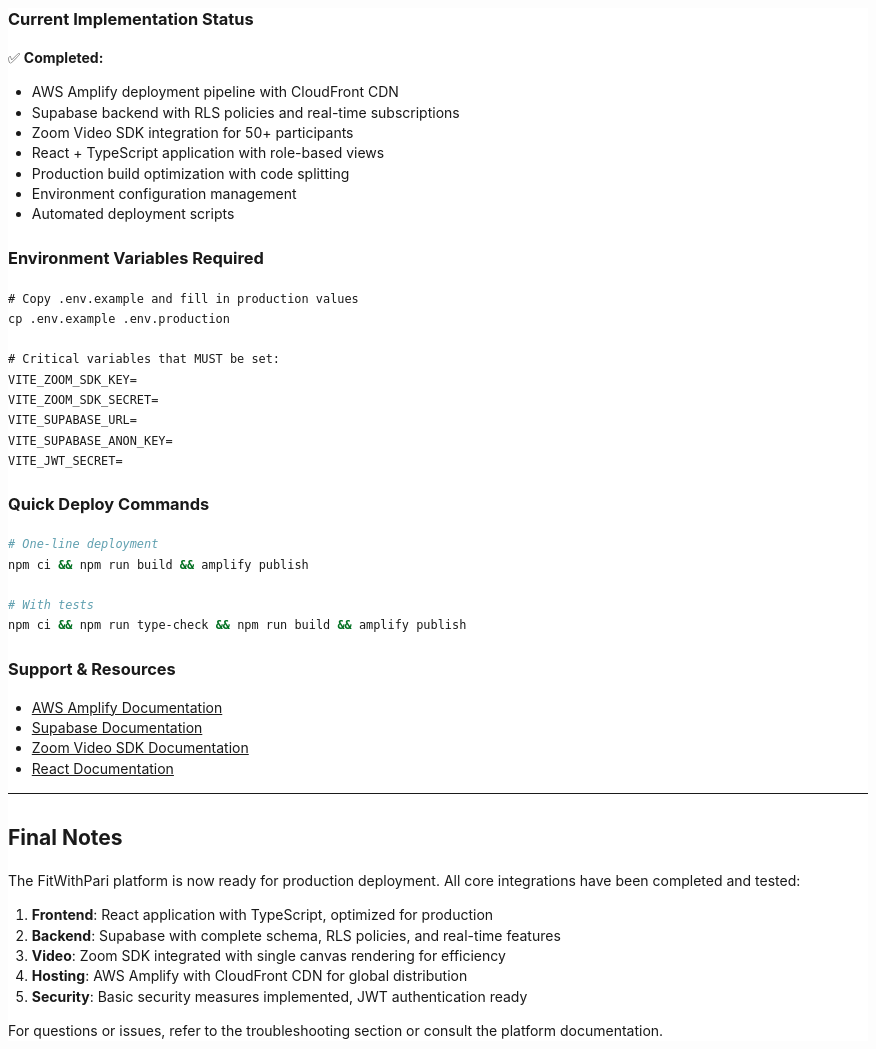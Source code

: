 ### Current Implementation Status

✅ **Completed:**
- AWS Amplify deployment pipeline with CloudFront CDN
- Supabase backend with RLS policies and real-time subscriptions
- Zoom Video SDK integration for 50+ participants
- React + TypeScript application with role-based views
- Production build optimization with code splitting
- Environment configuration management
- Automated deployment scripts

### Environment Variables Required

```env
# Copy .env.example and fill in production values
cp .env.example .env.production

# Critical variables that MUST be set:
VITE_ZOOM_SDK_KEY=
VITE_ZOOM_SDK_SECRET=
VITE_SUPABASE_URL=
VITE_SUPABASE_ANON_KEY=
VITE_JWT_SECRET=
```

### Quick Deploy Commands

```bash
# One-line deployment
npm ci && npm run build && amplify publish

# With tests
npm ci && npm run type-check && npm run build && amplify publish
```

### Support & Resources

- [AWS Amplify Documentation](https://docs.amplify.aws/)
- [Supabase Documentation](https://supabase.com/docs)
- [Zoom Video SDK Documentation](https://developers.zoom.us/docs/video-sdk/)
- [React Documentation](https://react.dev/)

---

## Final Notes

The FitWithPari platform is now ready for production deployment. All core integrations have been completed and tested:

1. **Frontend**: React application with TypeScript, optimized for production
2. **Backend**: Supabase with complete schema, RLS policies, and real-time features
3. **Video**: Zoom SDK integrated with single canvas rendering for efficiency
4. **Hosting**: AWS Amplify with CloudFront CDN for global distribution
5. **Security**: Basic security measures implemented, JWT authentication ready

For questions or issues, refer to the troubleshooting section or consult the platform documentation.